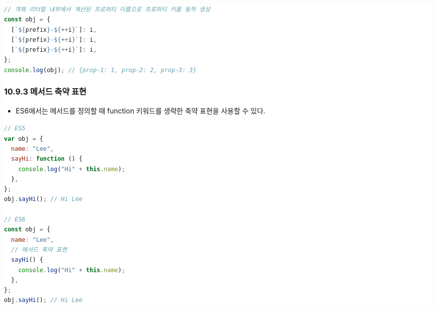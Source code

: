 ```jsx
// 객체 리터럴 내부에서 계산된 프로퍼티 이름으로 프로퍼티 키를 동적 생성
const obj = {
  [`${prefix}-${++i}`]: i,
  [`${prefix}-${++i}`]: i,
  [`${prefix}-${++i}`]: i,
};
console.log(obj); // {prop-1: 1, prop-2: 2, prop-3: 3}
```

### 10.9.3 메서드 축약 표현

- ES6에서는 메서드를 정의할 때 function 키워드를 생략한 축약 표현을 사용할 수 있다.

```jsx
// ES5
var obj = {
  name: "Lee",
  sayHi: function () {
    console.log("Hi" + this.name);
  },
};
obj.sayHi(); // Hi Lee

// ES6
const obj = {
  name: "Lee",
  // 메서드 축약 표현
  sayHi() {
    console.log("Hi" + this.name);
  },
};
obj.sayHi(); // Hi Lee
```